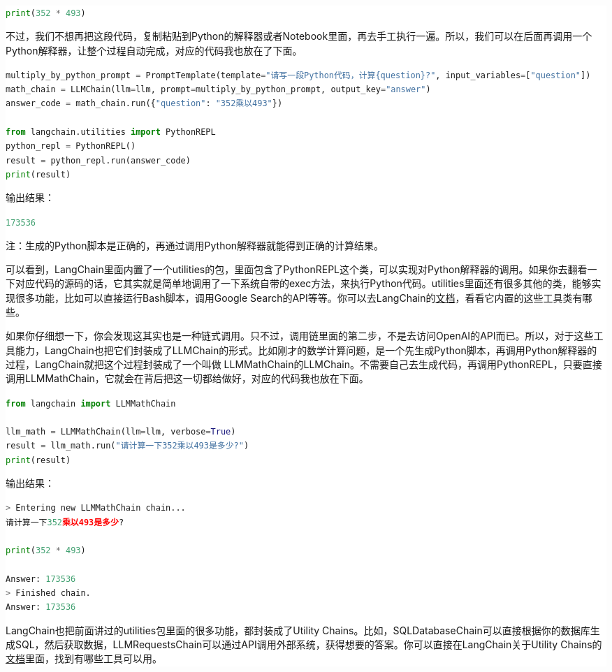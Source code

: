 ```python
print(352 * 493)
```

不过，我们不想再把这段代码，复制粘贴到Python的解释器或者Notebook里面，再去手工执行一遍。所以，我们可以在后面再调用一个Python解释器，让整个过程自动完成，对应的代码我也放在了下面。

```python
multiply_by_python_prompt = PromptTemplate(template="请写一段Python代码，计算{question}?", input_variables=["question"])
math_chain = LLMChain(llm=llm, prompt=multiply_by_python_prompt, output_key="answer")
answer_code = math_chain.run({"question": "352乘以493"})

from langchain.utilities import PythonREPL
python_repl = PythonREPL()
result = python_repl.run(answer_code)
print(result)
```

输出结果：

```python
173536
```

注：生成的Python脚本是正确的，再通过调用Python解释器就能得到正确的计算结果。

可以看到，LangChain里面内置了一个utilities的包，里面包含了PythonREPL这个类，可以实现对Python解释器的调用。如果你去翻看一下对应代码的源码的话，它其实就是简单地调用了一下系统自带的exec方法，来执行Python代码。utilities里面还有很多其他的类，能够实现很多功能，比如可以直接运行Bash脚本，调用Google Search的API等等。你可以去LangChain的[文档](https://python.langchain.com/en/latest/modules/agents/tools.html)，看看它内置的这些工具类有哪些。

如果你仔细想一下，你会发现这其实也是一种链式调用。只不过，调用链里面的第二步，不是去访问OpenAI的API而已。所以，对于这些工具能力，LangChain也把它们封装成了LLMChain的形式。比如刚才的数学计算问题，是一个先生成Python脚本，再调用Python解释器的过程，LangChain就把这个过程封装成了一个叫做 LLMMathChain的LLMChain。不需要自己去生成代码，再调用PythonREPL，只要直接调用LLMMathChain，它就会在背后把这一切都给做好，对应的代码我也放在下面。

```python
from langchain import LLMMathChain

llm_math = LLMMathChain(llm=llm, verbose=True)
result = llm_math.run("请计算一下352乘以493是多少?")
print(result)
```

输出结果：

```python
> Entering new LLMMathChain chain...
请计算一下352乘以493是多少?

print(352 * 493)

Answer: 173536
> Finished chain.
Answer: 173536
```

LangChain也把前面讲过的utilities包里面的很多功能，都封装成了Utility Chains。比如，SQLDatabaseChain可以直接根据你的数据库生成SQL，然后获取数据，LLMRequestsChain可以通过API调用外部系统，获得想要的答案。你可以直接在LangChain关于Utility Chains的[文档](https://python.langchain.com/en/latest/modules/agents/tools.html)里面，找到有哪些工具可以用。

